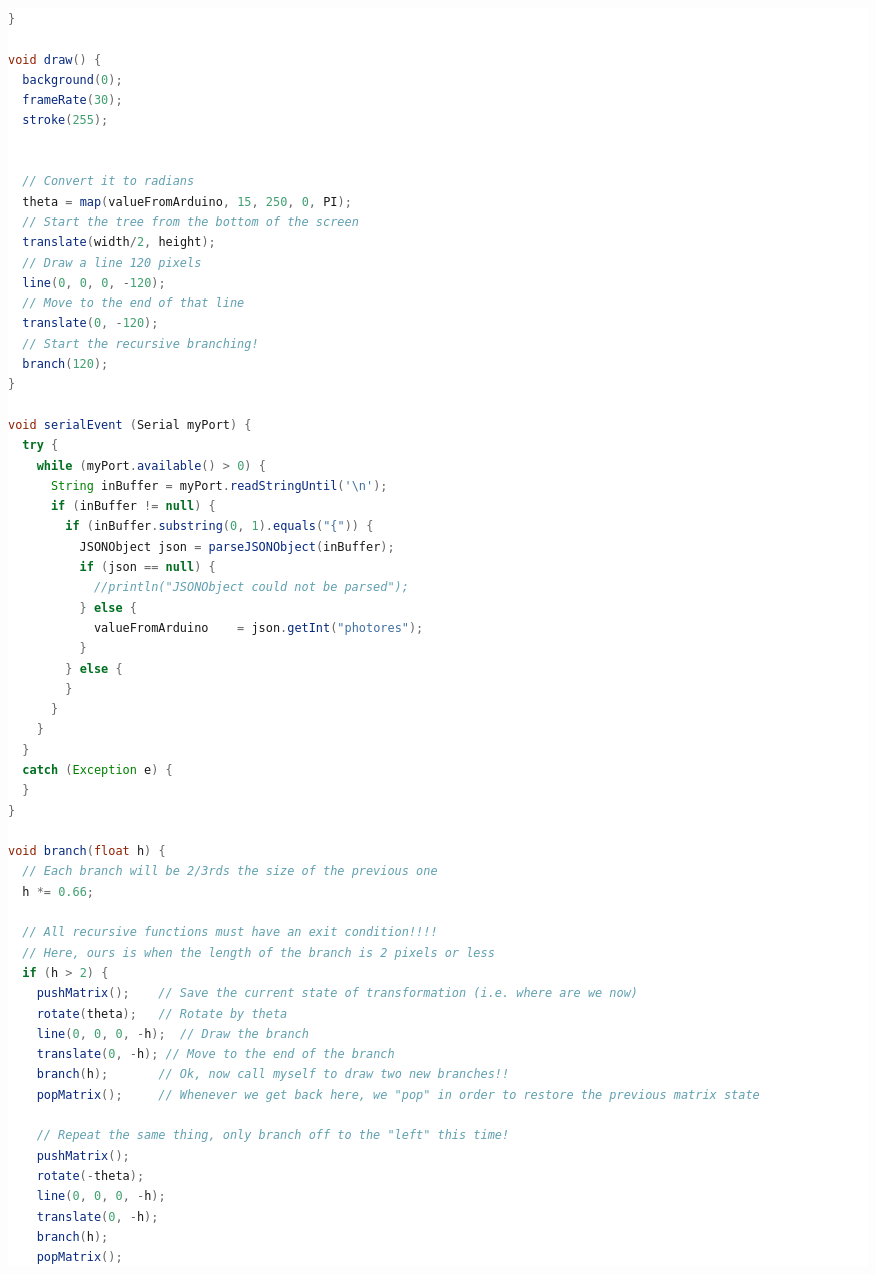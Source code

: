 ```java
}

void draw() {
  background(0);
  frameRate(30);
  stroke(255);


  // Convert it to radians
  theta = map(valueFromArduino, 15, 250, 0, PI);
  // Start the tree from the bottom of the screen
  translate(width/2, height);
  // Draw a line 120 pixels
  line(0, 0, 0, -120);
  // Move to the end of that line
  translate(0, -120);
  // Start the recursive branching!
  branch(120);
}

void serialEvent (Serial myPort) {
  try {
    while (myPort.available() > 0) {
      String inBuffer = myPort.readStringUntil('\n');
      if (inBuffer != null) {
        if (inBuffer.substring(0, 1).equals("{")) {
          JSONObject json = parseJSONObject(inBuffer);
          if (json == null) {
            //println("JSONObject could not be parsed");
          } else {
            valueFromArduino    = json.getInt("photores");
          }
        } else {
        }
      }
    }
  } 
  catch (Exception e) {
  }
}

void branch(float h) {
  // Each branch will be 2/3rds the size of the previous one
  h *= 0.66;

  // All recursive functions must have an exit condition!!!!
  // Here, ours is when the length of the branch is 2 pixels or less
  if (h > 2) {
    pushMatrix();    // Save the current state of transformation (i.e. where are we now)
    rotate(theta);   // Rotate by theta
    line(0, 0, 0, -h);  // Draw the branch
    translate(0, -h); // Move to the end of the branch
    branch(h);       // Ok, now call myself to draw two new branches!!
    popMatrix();     // Whenever we get back here, we "pop" in order to restore the previous matrix state

    // Repeat the same thing, only branch off to the "left" this time!
    pushMatrix();
    rotate(-theta);
    line(0, 0, 0, -h);
    translate(0, -h);
    branch(h);
    popMatrix();
```